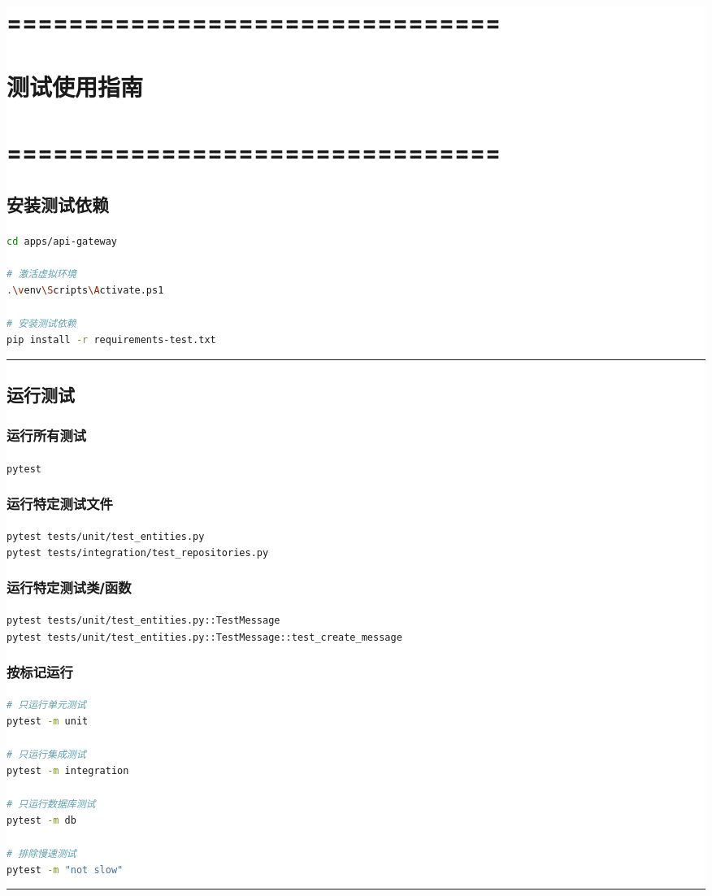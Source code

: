 # ================================
# 测试使用指南
# ================================

## 安装测试依赖

```bash
cd apps/api-gateway

# 激活虚拟环境
.\venv\Scripts\Activate.ps1

# 安装测试依赖
pip install -r requirements-test.txt
```

---

## 运行测试

### 运行所有测试

```bash
pytest
```

### 运行特定测试文件

```bash
pytest tests/unit/test_entities.py
pytest tests/integration/test_repositories.py
```

### 运行特定测试类/函数

```bash
pytest tests/unit/test_entities.py::TestMessage
pytest tests/unit/test_entities.py::TestMessage::test_create_message
```

### 按标记运行

```bash
# 只运行单元测试
pytest -m unit

# 只运行集成测试
pytest -m integration

# 只运行数据库测试
pytest -m db

# 排除慢速测试
pytest -m "not slow"
```

---